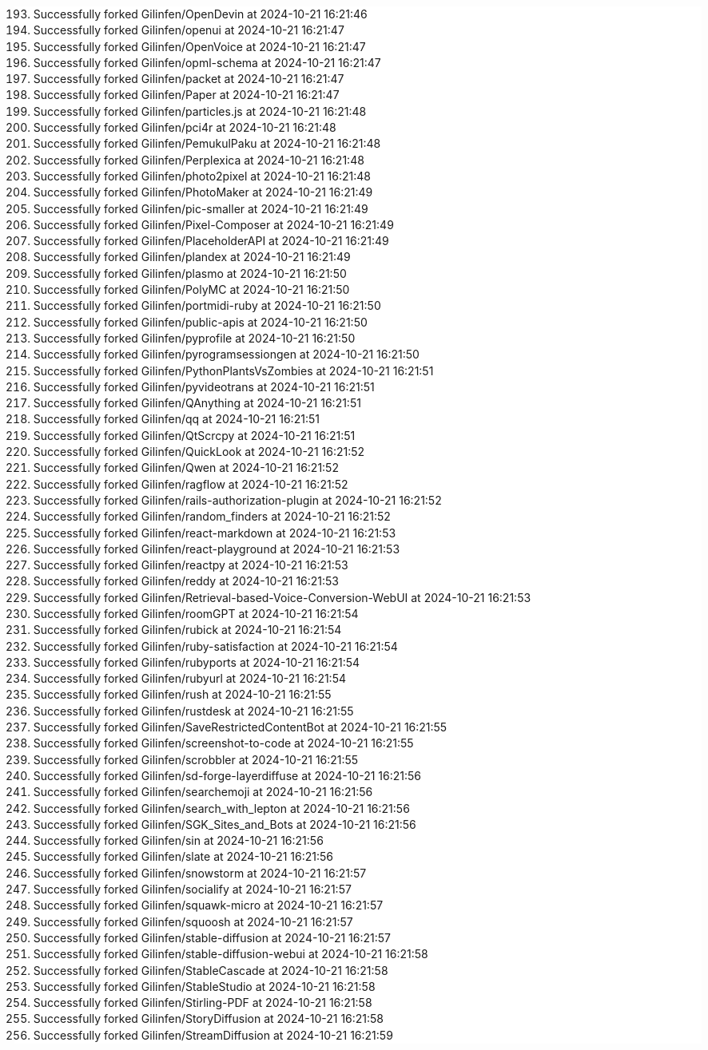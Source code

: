 193. Successfully forked Gilinfen/OpenDevin at 2024-10-21 16:21:46
194. Successfully forked Gilinfen/openui at 2024-10-21 16:21:47
195. Successfully forked Gilinfen/OpenVoice at 2024-10-21 16:21:47
196. Successfully forked Gilinfen/opml-schema at 2024-10-21 16:21:47
197. Successfully forked Gilinfen/packet at 2024-10-21 16:21:47
198. Successfully forked Gilinfen/Paper at 2024-10-21 16:21:47
199. Successfully forked Gilinfen/particles.js at 2024-10-21 16:21:48
200. Successfully forked Gilinfen/pci4r at 2024-10-21 16:21:48
201. Successfully forked Gilinfen/PemukulPaku at 2024-10-21 16:21:48
202. Successfully forked Gilinfen/Perplexica at 2024-10-21 16:21:48
203. Successfully forked Gilinfen/photo2pixel at 2024-10-21 16:21:48
204. Successfully forked Gilinfen/PhotoMaker at 2024-10-21 16:21:49
205. Successfully forked Gilinfen/pic-smaller at 2024-10-21 16:21:49
206. Successfully forked Gilinfen/Pixel-Composer at 2024-10-21 16:21:49
207. Successfully forked Gilinfen/PlaceholderAPI at 2024-10-21 16:21:49
208. Successfully forked Gilinfen/plandex at 2024-10-21 16:21:49
209. Successfully forked Gilinfen/plasmo at 2024-10-21 16:21:50
210. Successfully forked Gilinfen/PolyMC at 2024-10-21 16:21:50
211. Successfully forked Gilinfen/portmidi-ruby at 2024-10-21 16:21:50
212. Successfully forked Gilinfen/public-apis at 2024-10-21 16:21:50
213. Successfully forked Gilinfen/pyprofile at 2024-10-21 16:21:50
214. Successfully forked Gilinfen/pyrogramsessiongen at 2024-10-21 16:21:50
215. Successfully forked Gilinfen/PythonPlantsVsZombies at 2024-10-21 16:21:51
216. Successfully forked Gilinfen/pyvideotrans at 2024-10-21 16:21:51
217. Successfully forked Gilinfen/QAnything at 2024-10-21 16:21:51
218. Successfully forked Gilinfen/qq at 2024-10-21 16:21:51
219. Successfully forked Gilinfen/QtScrcpy at 2024-10-21 16:21:51
220. Successfully forked Gilinfen/QuickLook at 2024-10-21 16:21:52
221. Successfully forked Gilinfen/Qwen at 2024-10-21 16:21:52
222. Successfully forked Gilinfen/ragflow at 2024-10-21 16:21:52
223. Successfully forked Gilinfen/rails-authorization-plugin at 2024-10-21 16:21:52
224. Successfully forked Gilinfen/random_finders at 2024-10-21 16:21:52
225. Successfully forked Gilinfen/react-markdown at 2024-10-21 16:21:53
226. Successfully forked Gilinfen/react-playground at 2024-10-21 16:21:53
227. Successfully forked Gilinfen/reactpy at 2024-10-21 16:21:53
228. Successfully forked Gilinfen/reddy at 2024-10-21 16:21:53
229. Successfully forked Gilinfen/Retrieval-based-Voice-Conversion-WebUI at 2024-10-21 16:21:53
230. Successfully forked Gilinfen/roomGPT at 2024-10-21 16:21:54
231. Successfully forked Gilinfen/rubick at 2024-10-21 16:21:54
232. Successfully forked Gilinfen/ruby-satisfaction at 2024-10-21 16:21:54
233. Successfully forked Gilinfen/rubyports at 2024-10-21 16:21:54
234. Successfully forked Gilinfen/rubyurl at 2024-10-21 16:21:54
235. Successfully forked Gilinfen/rush at 2024-10-21 16:21:55
236. Successfully forked Gilinfen/rustdesk at 2024-10-21 16:21:55
237. Successfully forked Gilinfen/SaveRestrictedContentBot at 2024-10-21 16:21:55
238. Successfully forked Gilinfen/screenshot-to-code at 2024-10-21 16:21:55
239. Successfully forked Gilinfen/scrobbler at 2024-10-21 16:21:55
240. Successfully forked Gilinfen/sd-forge-layerdiffuse at 2024-10-21 16:21:56
241. Successfully forked Gilinfen/searchemoji at 2024-10-21 16:21:56
242. Successfully forked Gilinfen/search_with_lepton at 2024-10-21 16:21:56
243. Successfully forked Gilinfen/SGK_Sites_and_Bots at 2024-10-21 16:21:56
244. Successfully forked Gilinfen/sin at 2024-10-21 16:21:56
245. Successfully forked Gilinfen/slate at 2024-10-21 16:21:56
246. Successfully forked Gilinfen/snowstorm at 2024-10-21 16:21:57
247. Successfully forked Gilinfen/socialify at 2024-10-21 16:21:57
248. Successfully forked Gilinfen/squawk-micro at 2024-10-21 16:21:57
249. Successfully forked Gilinfen/squoosh at 2024-10-21 16:21:57
250. Successfully forked Gilinfen/stable-diffusion at 2024-10-21 16:21:57
251. Successfully forked Gilinfen/stable-diffusion-webui at 2024-10-21 16:21:58
252. Successfully forked Gilinfen/StableCascade at 2024-10-21 16:21:58
253. Successfully forked Gilinfen/StableStudio at 2024-10-21 16:21:58
254. Successfully forked Gilinfen/Stirling-PDF at 2024-10-21 16:21:58
255. Successfully forked Gilinfen/StoryDiffusion at 2024-10-21 16:21:58
256. Successfully forked Gilinfen/StreamDiffusion at 2024-10-21 16:21:59